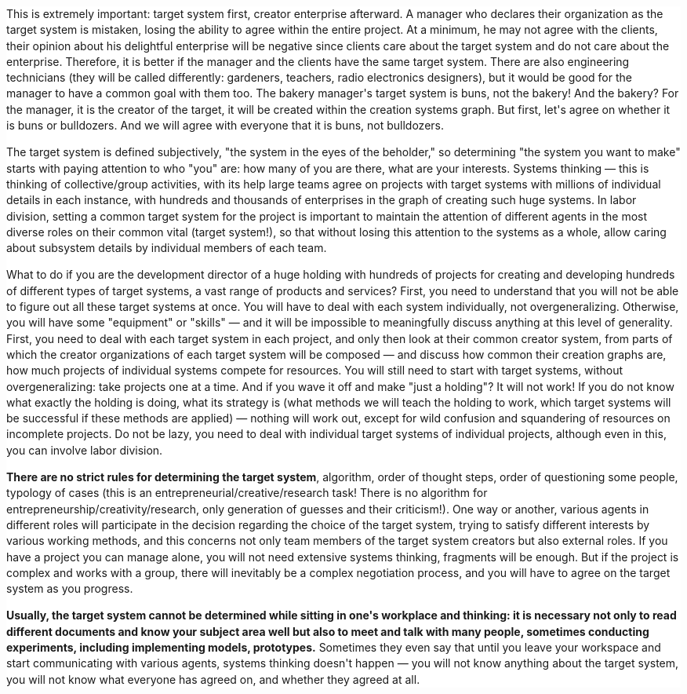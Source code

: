 This is extremely important: target system first, creator enterprise afterward. A manager who declares their organization as the target system is mistaken, losing the ability to agree within the entire project. At a minimum, he may not agree with the clients, their opinion about his delightful enterprise will be negative since clients care about the target system and do not care about the enterprise. Therefore, it is better if the manager and the clients have the same target system. There are also engineering technicians (they will be called differently: gardeners, teachers, radio electronics designers), but it would be good for the manager to have a common goal with them too. The bakery manager's target system is buns, not the bakery! And the bakery? For the manager, it is the creator of the target, it will be created within the creation systems graph. But first, let's agree on whether it is buns or bulldozers. And we will agree with everyone that it is buns, not bulldozers.

The target system is defined subjectively, "the system in the eyes of the beholder," so determining "the system you want to make" starts with paying attention to who "you" are: how many of you are there, what are your interests. Systems thinking — this is thinking of collective/group activities, with its help large teams agree on projects with target systems with millions of individual details in each instance, with hundreds and thousands of enterprises in the graph of creating such huge systems. In labor division, setting a common target system for the project is important to maintain the attention of different agents in the most diverse roles on their common vital (target system!), so that without losing this attention to the systems as a whole, allow caring about subsystem details by individual members of each team.

What to do if you are the development director of a huge holding with hundreds of projects for creating and developing hundreds of different types of target systems, a vast range of products and services? First, you need to understand that you will not be able to figure out all these target systems at once. You will have to deal with each system individually, not overgeneralizing. Otherwise, you will have some "equipment" or "skills" — and it will be impossible to meaningfully discuss anything at this level of generality. First, you need to deal with each target system in each project, and only then look at their common creator system, from parts of which the creator organizations of each target system will be composed — and discuss how common their creation graphs are, how much projects of individual systems compete for resources. You will still need to start with target systems, without overgeneralizing: take projects one at a time. And if you wave it off and make "just a holding"? It will not work! If you do not know what exactly the holding is doing, what its strategy is (what methods we will teach the holding to work, which target systems will be successful if these methods are applied) — nothing will work out, except for wild confusion and squandering of resources on incomplete projects. Do not be lazy, you need to deal with individual target systems of individual projects, although even in this, you can involve labor division.

**There are no strict rules for determining the target system**, algorithm, order of thought steps, order of questioning some people, typology of cases (this is an entrepreneurial/creative/research task! There is no algorithm for entrepreneurship/creativity/research, only generation of guesses and their criticism!). One way or another, various agents in different roles will participate in the decision regarding the choice of the target system, trying to satisfy different interests by various working methods, and this concerns not only team members of the target system creators but also external roles. If you have a project you can manage alone, you will not need extensive systems thinking, fragments will be enough. But if the project is complex and works with a group, there will inevitably be a complex negotiation process, and you will have to agree on the target system as you progress.

**Usually, the target system cannot be determined while sitting in one's workplace and thinking: it is necessary not only to read different documents and know your subject area well but also to meet and talk with many people, sometimes conducting experiments, including implementing models, prototypes.** Sometimes they even say that until you leave your workspace and start communicating with various agents, systems thinking doesn't happen — you will not know anything about the target system, you will not know what everyone has agreed on, and whether they agreed at all.

